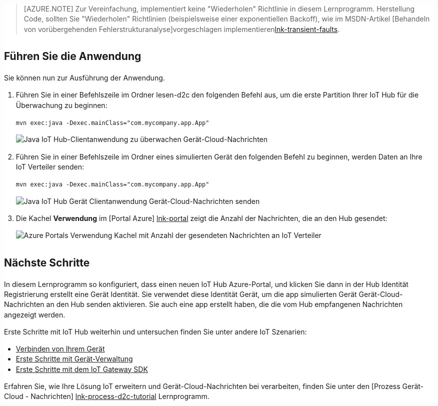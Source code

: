 > [AZURE.NOTE] Zur Vereinfachung, implementiert keine "Wiederholen" Richtlinie in diesem Lernprogramm. Herstellung Code, sollten Sie "Wiederholen" Richtlinien (beispielsweise einer exponentiellen Backoff), wie im MSDN-Artikel [Behandeln von vorübergehenden Fehlerstrukturanalyse]vorgeschlagen implementieren[lnk-transient-faults].

## <a name="run-the-applications"></a>Führen Sie die Anwendung

Sie können nun zur Ausführung der Anwendung.

1. Führen Sie in einer Befehlszeile im Ordner lesen-d2c den folgenden Befehl aus, um die erste Partition Ihrer IoT Hub für die Überwachung zu beginnen:

    ```
    mvn exec:java -Dexec.mainClass="com.mycompany.app.App"
    ```

    ![Java IoT Hub-Clientanwendung zu überwachen Gerät-Cloud-Nachrichten][7]

2. Führen Sie in einer Befehlszeile im Ordner eines simulierten Gerät den folgenden Befehl zu beginnen, werden Daten an Ihre IoT Verteiler senden:

    ```
    mvn exec:java -Dexec.mainClass="com.mycompany.app.App" 
    ```

    ![Java IoT Hub Gerät Clientanwendung Gerät-Cloud-Nachrichten senden][8]

3. Die Kachel **Verwendung** im [Portal Azure] [ lnk-portal] zeigt die Anzahl der Nachrichten, die an den Hub gesendet:

    ![Azure Portals Verwendung Kachel mit Anzahl der gesendeten Nachrichten an IoT Verteiler][43]

## <a name="next-steps"></a>Nächste Schritte

In diesem Lernprogramm so konfiguriert, dass einen neuen IoT Hub Azure-Portal, und klicken Sie dann in der Hub Identität Registrierung erstellt eine Gerät Identität. Sie verwendet diese Identität Gerät, um die app simulierten Gerät Gerät-Cloud-Nachrichten an den Hub senden aktivieren. Sie auch eine app erstellt haben, die die vom Hub empfangenen Nachrichten angezeigt werden. 

Erste Schritte mit IoT Hub weiterhin und untersuchen finden Sie unter andere IoT Szenarien:

- [Verbinden von Ihrem Gerät][lnk-connect-device]
- [Erste Schritte mit Gerät-Verwaltung][lnk-device-management]
- [Erste Schritte mit dem IoT Gateway SDK][lnk-gateway-SDK]

Erfahren Sie, wie Ihre Lösung IoT erweitern und Gerät-Cloud-Nachrichten bei verarbeiten, finden Sie unter den [Prozess Gerät-Cloud - Nachrichten] [ lnk-process-d2c-tutorial] Lernprogramm.


[6]: ./media/iot-hub-java-java-getstarted/create-iot-hub6.png
[7]: ./media/iot-hub-java-java-getstarted/runapp1.png
[8]: ./media/iot-hub-java-java-getstarted/runapp2.png
[43]: ./media/iot-hub-java-java-getstarted/usage.png


[lnk-transient-faults]: https://msdn.microsoft.com/library/hh680901(v=pandp.50).aspx

[lnk-eventhubs-tutorial]: ../event-hubs/event-hubs-csharp-ephcs-getstarted.md
[lnk-devguide-identity]: iot-hub-devguide-identity-registry.md
[lnk-event-hubs-overview]: ../event-hubs/event-hubs-overview.md

[lnk-dev-setup]: https://github.com/Azure/azure-iot-sdks/blob/master/doc/get_started/java-devbox-setup.md
[lnk-process-d2c-tutorial]: iot-hub-csharp-csharp-process-d2c.md

[lnk-hub-sdks]: iot-hub-devguide-sdks.md
[lnk-free-trial]: http://azure.microsoft.com/pricing/free-trial/
[lnk-portal]: https://portal.azure.com/

[lnk-device-management]: iot-hub-device-management-get-started.md
[lnk-gateway-SDK]: iot-hub-linux-gateway-sdk-get-started.md
[lnk-connect-device]: https://azure.microsoft.com/develop/iot/